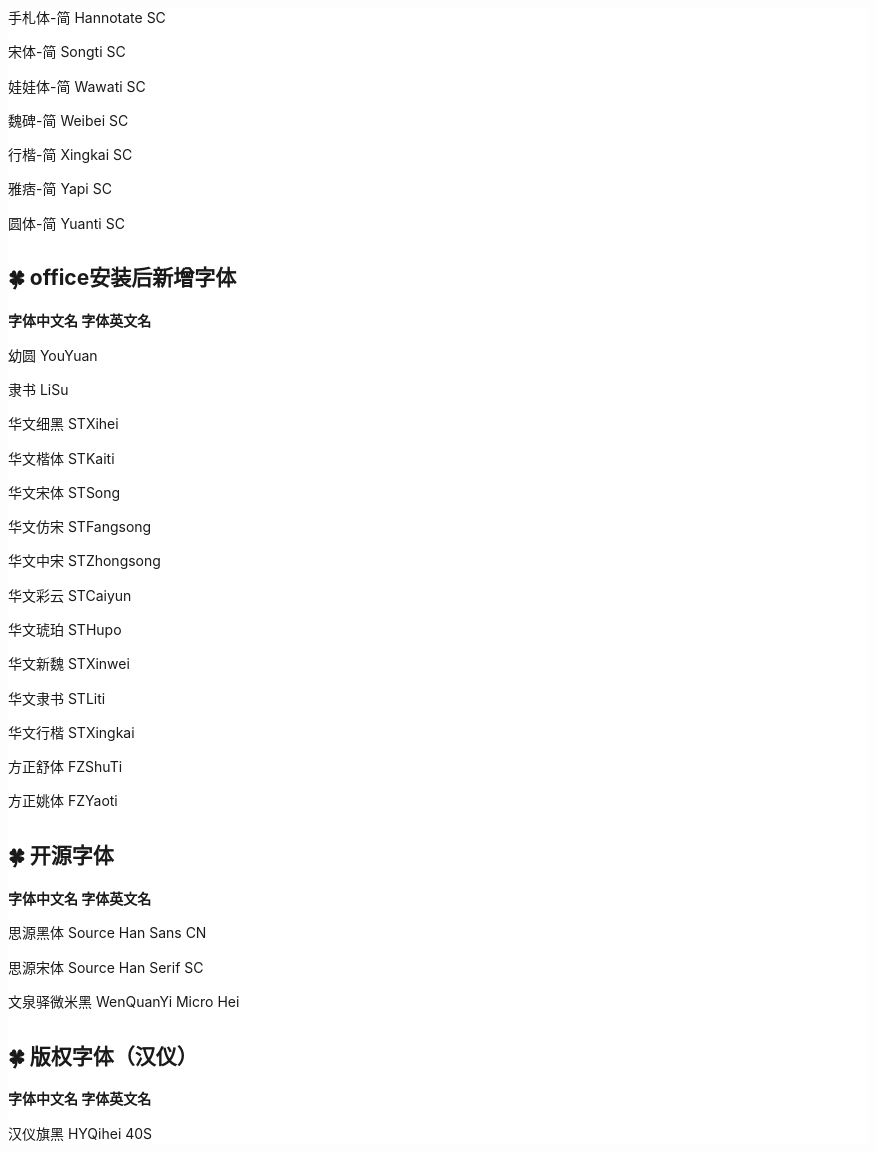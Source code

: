 手札体-简        Hannotate SC

宋体-简          Songti SC

娃娃体-简         Wawati SC

魏碑-简           Weibei SC

行楷-简           Xingkai SC

雅痞-简           Yapi SC

圆体-简           Yuanti SC


## 🍀 office安装后新增字体

**字体中文名 字体英文名**

幼圆            YouYuan

隶书            LiSu

华文细黑        STXihei

华文楷体        STKaiti

华文宋体        STSong

华文仿宋        STFangsong

华文中宋        STZhongsong

华文彩云        STCaiyun

华文琥珀        STHupo

华文新魏        STXinwei

华文隶书        STLiti

华文行楷        STXingkai

方正舒体        FZShuTi

方正姚体        FZYaoti

## 🍀 开源字体

**字体中文名 字体英文名**

思源黑体        Source Han Sans CN

思源宋体        Source Han Serif SC

文泉驿微米黑    WenQuanYi Micro Hei

## 🍀 版权字体（汉仪）

**字体中文名 字体英文名**

汉仪旗黑        HYQihei 40S

